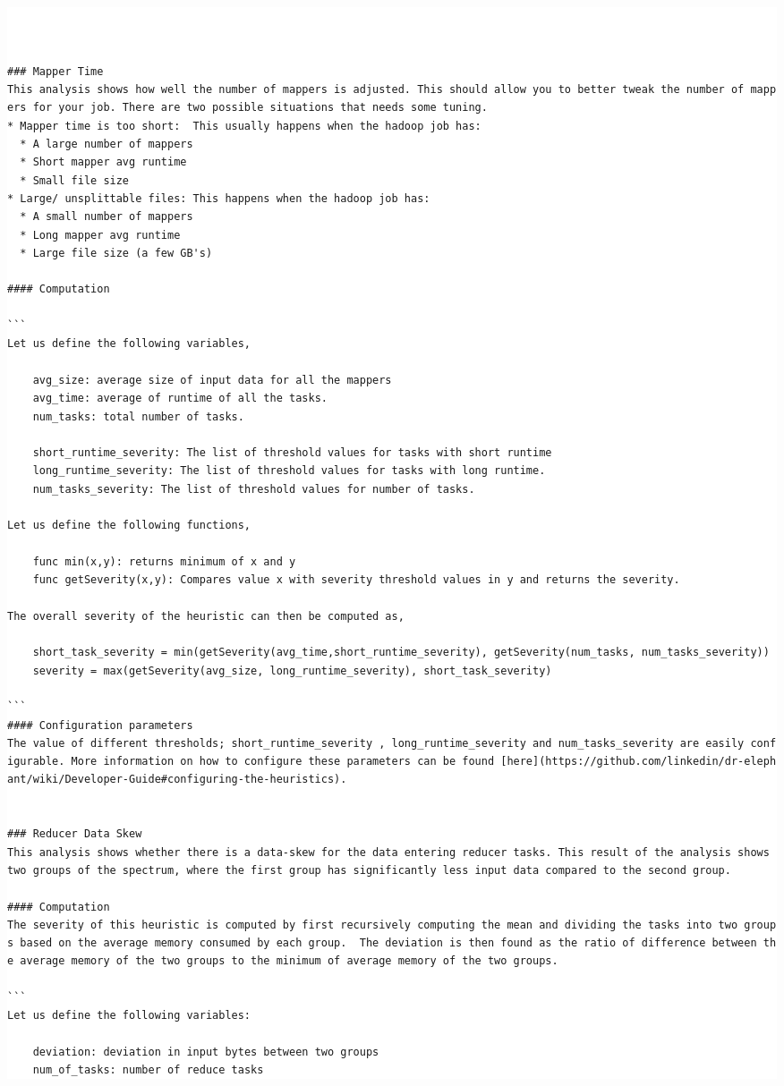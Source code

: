 ````



### Mapper Time
This analysis shows how well the number of mappers is adjusted. This should allow you to better tweak the number of mappers for your job. There are two possible situations that needs some tuning.
* Mapper time is too short:  This usually happens when the hadoop job has:
  * A large number of mappers
  * Short mapper avg runtime
  * Small file size 
* Large/ unsplittable files: This happens when the hadoop job has:
  * A small number of mappers
  * Long mapper avg runtime
  * Large file size (a few GB's)

#### Computation

```
Let us define the following variables,

    avg_size: average size of input data for all the mappers
    avg_time: average of runtime of all the tasks.
    num_tasks: total number of tasks.

    short_runtime_severity: The list of threshold values for tasks with short runtime
    long_runtime_severity: The list of threshold values for tasks with long runtime.
    num_tasks_severity: The list of threshold values for number of tasks.

Let us define the following functions,

    func min(x,y): returns minimum of x and y
    func getSeverity(x,y): Compares value x with severity threshold values in y and returns the severity.

The overall severity of the heuristic can then be computed as,

    short_task_severity = min(getSeverity(avg_time,short_runtime_severity), getSeverity(num_tasks, num_tasks_severity))
    severity = max(getSeverity(avg_size, long_runtime_severity), short_task_severity)

```
#### Configuration parameters
The value of different thresholds; short_runtime_severity , long_runtime_severity and num_tasks_severity are easily configurable. More information on how to configure these parameters can be found [here](https://github.com/linkedin/dr-elephant/wiki/Developer-Guide#configuring-the-heuristics).


### Reducer Data Skew
This analysis shows whether there is a data-skew for the data entering reducer tasks. This result of the analysis shows two groups of the spectrum, where the first group has significantly less input data compared to the second group.

#### Computation
The severity of this heuristic is computed by first recursively computing the mean and dividing the tasks into two groups based on the average memory consumed by each group.  The deviation is then found as the ratio of difference between the average memory of the two groups to the minimum of average memory of the two groups. 

```
Let us define the following variables:

    deviation: deviation in input bytes between two groups
    num_of_tasks: number of reduce tasks
````
